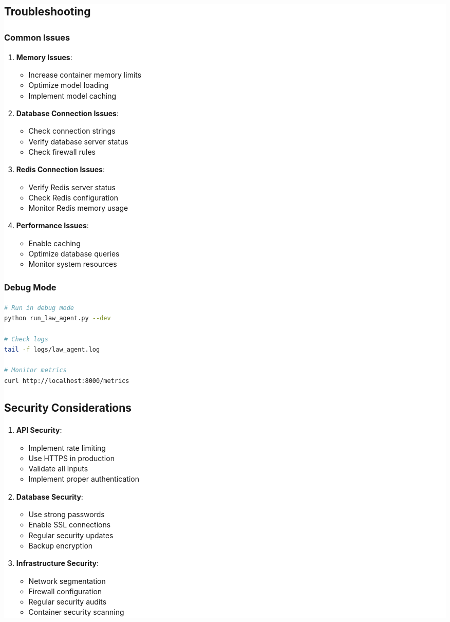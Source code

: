 ## Troubleshooting

### Common Issues

1. **Memory Issues**:
   - Increase container memory limits
   - Optimize model loading
   - Implement model caching

2. **Database Connection Issues**:
   - Check connection strings
   - Verify database server status
   - Check firewall rules

3. **Redis Connection Issues**:
   - Verify Redis server status
   - Check Redis configuration
   - Monitor Redis memory usage

4. **Performance Issues**:
   - Enable caching
   - Optimize database queries
   - Monitor system resources

### Debug Mode

```bash
# Run in debug mode
python run_law_agent.py --dev

# Check logs
tail -f logs/law_agent.log

# Monitor metrics
curl http://localhost:8000/metrics
```

## Security Considerations

1. **API Security**:
   - Implement rate limiting
   - Use HTTPS in production
   - Validate all inputs
   - Implement proper authentication

2. **Database Security**:
   - Use strong passwords
   - Enable SSL connections
   - Regular security updates
   - Backup encryption

3. **Infrastructure Security**:
   - Network segmentation
   - Firewall configuration
   - Regular security audits
   - Container security scanning
